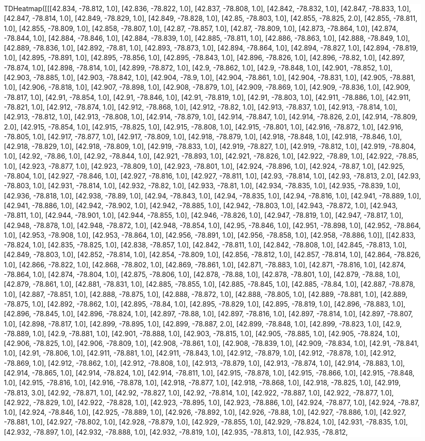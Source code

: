 TDHeatmap([[[42.834, -78.812, 1.0], [42.836, -78.822, 1.0], [42.837, -78.808, 1.0], [42.842, -78.832, 1.0], [42.847, -78.833, 1.0], [42.847, -78.814, 1.0], [42.849, -78.829, 1.0], [42.849, -78.828, 1.0], [42.85, -78.803, 1.0], [42.855, -78.825, 2.0], [42.855, -78.811, 1.0], [42.855, -78.809, 1.0], [42.858, -78.807, 1.0], [42.87, -78.857, 1.0], [42.87, -78.809, 1.0], [42.873, -78.864, 1.0], [42.874, -78.844, 1.0], [42.884, -78.846, 1.0], [42.884, -78.839, 1.0], [42.885, -78.811, 1.0], [42.886, -78.863, 1.0], [42.888, -78.849, 1.0], [42.889, -78.836, 1.0], [42.892, -78.81, 1.0], [42.893, -78.873, 1.0], [42.894, -78.864, 1.0], [42.894, -78.827, 1.0], [42.894, -78.819, 1.0], [42.895, -78.891, 1.0], [42.895, -78.856, 1.0], [42.895, -78.843, 1.0], [42.896, -78.826, 1.0], [42.896, -78.82, 1.0], [42.897, -78.874, 1.0], [42.898, -78.814, 1.0], [42.899, -78.872, 1.0], [42.9, -78.862, 1.0], [42.9, -78.848, 1.0], [42.901, -78.852, 1.0], [42.903, -78.885, 1.0], [42.903, -78.842, 1.0], [42.904, -78.9, 1.0], [42.904, -78.861, 1.0], [42.904, -78.831, 1.0], [42.905, -78.881, 1.0], [42.906, -78.818, 1.0], [42.907, -78.898, 1.0], [42.908, -78.879, 1.0], [42.909, -78.869, 1.0], [42.909, -78.836, 1.0], [42.909, -78.817, 1.0], [42.91, -78.854, 1.0], [42.91, -78.846, 1.0], [42.91, -78.819, 1.0], [42.91, -78.803, 1.0], [42.911, -78.886, 1.0], [42.911, -78.821, 1.0], [42.912, -78.874, 1.0], [42.912, -78.868, 1.0], [42.912, -78.82, 1.0], [42.913, -78.837, 1.0], [42.913, -78.814, 1.0], [42.913, -78.812, 1.0], [42.913, -78.808, 1.0], [42.914, -78.879, 1.0], [42.914, -78.847, 1.0], [42.914, -78.826, 2.0], [42.914, -78.809, 2.0], [42.915, -78.854, 1.0], [42.915, -78.825, 1.0], [42.915, -78.808, 1.0], [42.915, -78.801, 1.0], [42.916, -78.872, 1.0], [42.916, -78.805, 1.0], [42.917, -78.877, 1.0], [42.917, -78.809, 1.0], [42.918, -78.879, 1.0], [42.918, -78.848, 1.0], [42.918, -78.846, 1.0], [42.918, -78.829, 1.0], [42.918, -78.809, 1.0], [42.919, -78.833, 1.0], [42.919, -78.827, 1.0], [42.919, -78.812, 1.0], [42.919, -78.804, 1.0], [42.92, -78.86, 1.0], [42.92, -78.844, 1.0], [42.921, -78.893, 1.0], [42.921, -78.826, 1.0], [42.922, -78.89, 1.0], [42.922, -78.85, 1.0], [42.923, -78.877, 1.0], [42.923, -78.809, 1.0], [42.923, -78.801, 1.0], [42.924, -78.896, 1.0], [42.924, -78.87, 1.0], [42.925, -78.804, 1.0], [42.927, -78.846, 1.0], [42.927, -78.816, 1.0], [42.927, -78.811, 1.0], [42.93, -78.814, 1.0], [42.93, -78.813, 2.0], [42.93, -78.803, 1.0], [42.931, -78.814, 1.0], [42.932, -78.82, 1.0], [42.933, -78.81, 1.0], [42.934, -78.835, 1.0], [42.935, -78.839, 1.0], [42.936, -78.818, 1.0], [42.938, -78.89, 1.0], [42.94, -78.843, 1.0], [42.94, -78.835, 1.0], [42.94, -78.816, 1.0], [42.941, -78.889, 1.0], [42.941, -78.886, 1.0], [42.942, -78.902, 1.0], [42.942, -78.885, 1.0], [42.942, -78.803, 1.0], [42.943, -78.872, 1.0], [42.943, -78.811, 1.0], [42.944, -78.901, 1.0], [42.944, -78.855, 1.0], [42.946, -78.826, 1.0], [42.947, -78.819, 1.0], [42.947, -78.817, 1.0], [42.948, -78.878, 1.0], [42.948, -78.872, 1.0], [42.948, -78.854, 1.0], [42.95, -78.846, 1.0], [42.951, -78.898, 1.0], [42.952, -78.864, 1.0], [42.953, -78.908, 1.0], [42.953, -78.864, 1.0], [42.956, -78.891, 1.0], [42.956, -78.858, 1.0], [42.958, -78.886, 1.0]], [[42.833, -78.824, 1.0], [42.835, -78.825, 1.0], [42.838, -78.857, 1.0], [42.842, -78.811, 1.0], [42.842, -78.808, 1.0], [42.845, -78.813, 1.0], [42.849, -78.803, 1.0], [42.852, -78.814, 1.0], [42.854, -78.809, 1.0], [42.856, -78.812, 1.0], [42.857, -78.814, 1.0], [42.864, -78.826, 1.0], [42.866, -78.822, 1.0], [42.868, -78.802, 1.0], [42.869, -78.861, 1.0], [42.871, -78.883, 1.0], [42.871, -78.816, 1.0], [42.874, -78.864, 1.0], [42.874, -78.804, 1.0], [42.875, -78.806, 1.0], [42.878, -78.88, 1.0], [42.878, -78.801, 1.0], [42.879, -78.88, 1.0], [42.879, -78.861, 1.0], [42.881, -78.831, 1.0], [42.885, -78.855, 1.0], [42.885, -78.845, 1.0], [42.885, -78.84, 1.0], [42.887, -78.878, 1.0], [42.887, -78.851, 1.0], [42.888, -78.875, 1.0], [42.888, -78.872, 1.0], [42.888, -78.805, 1.0], [42.889, -78.881, 1.0], [42.889, -78.875, 1.0], [42.892, -78.862, 1.0], [42.895, -78.84, 1.0], [42.895, -78.829, 1.0], [42.895, -78.819, 1.0], [42.896, -78.883, 1.0], [42.896, -78.845, 1.0], [42.896, -78.824, 1.0], [42.897, -78.88, 1.0], [42.897, -78.816, 1.0], [42.897, -78.814, 1.0], [42.897, -78.807, 1.0], [42.898, -78.817, 1.0], [42.899, -78.895, 1.0], [42.899, -78.887, 2.0], [42.899, -78.848, 1.0], [42.899, -78.823, 1.0], [42.9, -78.889, 1.0], [42.9, -78.881, 1.0], [42.901, -78.888, 1.0], [42.903, -78.815, 1.0], [42.905, -78.885, 1.0], [42.905, -78.824, 1.0], [42.906, -78.825, 1.0], [42.906, -78.809, 1.0], [42.908, -78.861, 1.0], [42.908, -78.839, 1.0], [42.909, -78.834, 1.0], [42.91, -78.841, 1.0], [42.91, -78.806, 1.0], [42.911, -78.881, 1.0], [42.911, -78.843, 1.0], [42.912, -78.879, 1.0], [42.912, -78.878, 1.0], [42.912, -78.869, 1.0], [42.912, -78.862, 1.0], [42.912, -78.808, 1.0], [42.913, -78.879, 1.0], [42.913, -78.874, 1.0], [42.914, -78.883, 1.0], [42.914, -78.865, 1.0], [42.914, -78.824, 1.0], [42.914, -78.811, 1.0], [42.915, -78.878, 1.0], [42.915, -78.866, 1.0], [42.915, -78.848, 1.0], [42.915, -78.816, 1.0], [42.916, -78.878, 1.0], [42.918, -78.877, 1.0], [42.918, -78.868, 1.0], [42.918, -78.825, 1.0], [42.919, -78.813, 3.0], [42.92, -78.871, 1.0], [42.92, -78.827, 1.0], [42.92, -78.814, 1.0], [42.922, -78.887, 1.0], [42.922, -78.877, 1.0], [42.922, -78.829, 1.0], [42.922, -78.828, 1.0], [42.923, -78.895, 1.0], [42.923, -78.886, 1.0], [42.924, -78.877, 1.0], [42.924, -78.87, 1.0], [42.924, -78.846, 1.0], [42.925, -78.889, 1.0], [42.926, -78.892, 1.0], [42.926, -78.88, 1.0], [42.927, -78.886, 1.0], [42.927, -78.881, 1.0], [42.927, -78.802, 1.0], [42.928, -78.879, 1.0], [42.929, -78.855, 1.0], [42.929, -78.824, 1.0], [42.931, -78.835, 1.0], [42.932, -78.897, 1.0], [42.932, -78.888, 1.0], [42.932, -78.819, 1.0], [42.935, -78.813, 1.0], [42.935, -78.812,